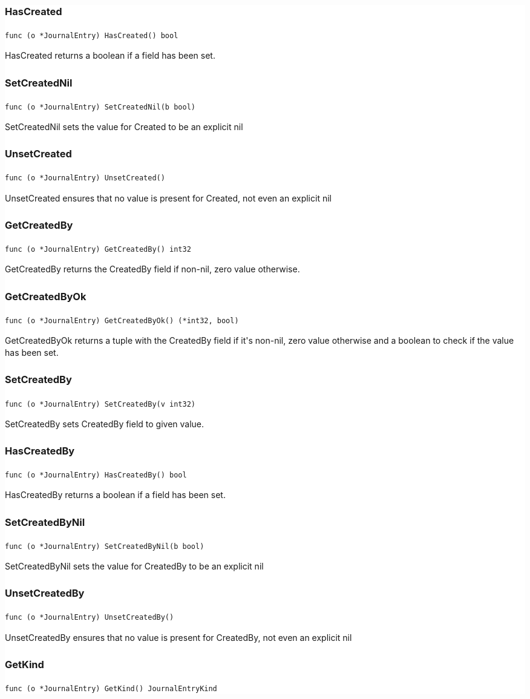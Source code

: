 ### HasCreated

`func (o *JournalEntry) HasCreated() bool`

HasCreated returns a boolean if a field has been set.

### SetCreatedNil

`func (o *JournalEntry) SetCreatedNil(b bool)`

 SetCreatedNil sets the value for Created to be an explicit nil

### UnsetCreated
`func (o *JournalEntry) UnsetCreated()`

UnsetCreated ensures that no value is present for Created, not even an explicit nil
### GetCreatedBy

`func (o *JournalEntry) GetCreatedBy() int32`

GetCreatedBy returns the CreatedBy field if non-nil, zero value otherwise.

### GetCreatedByOk

`func (o *JournalEntry) GetCreatedByOk() (*int32, bool)`

GetCreatedByOk returns a tuple with the CreatedBy field if it's non-nil, zero value otherwise
and a boolean to check if the value has been set.

### SetCreatedBy

`func (o *JournalEntry) SetCreatedBy(v int32)`

SetCreatedBy sets CreatedBy field to given value.

### HasCreatedBy

`func (o *JournalEntry) HasCreatedBy() bool`

HasCreatedBy returns a boolean if a field has been set.

### SetCreatedByNil

`func (o *JournalEntry) SetCreatedByNil(b bool)`

 SetCreatedByNil sets the value for CreatedBy to be an explicit nil

### UnsetCreatedBy
`func (o *JournalEntry) UnsetCreatedBy()`

UnsetCreatedBy ensures that no value is present for CreatedBy, not even an explicit nil
### GetKind

`func (o *JournalEntry) GetKind() JournalEntryKind`
